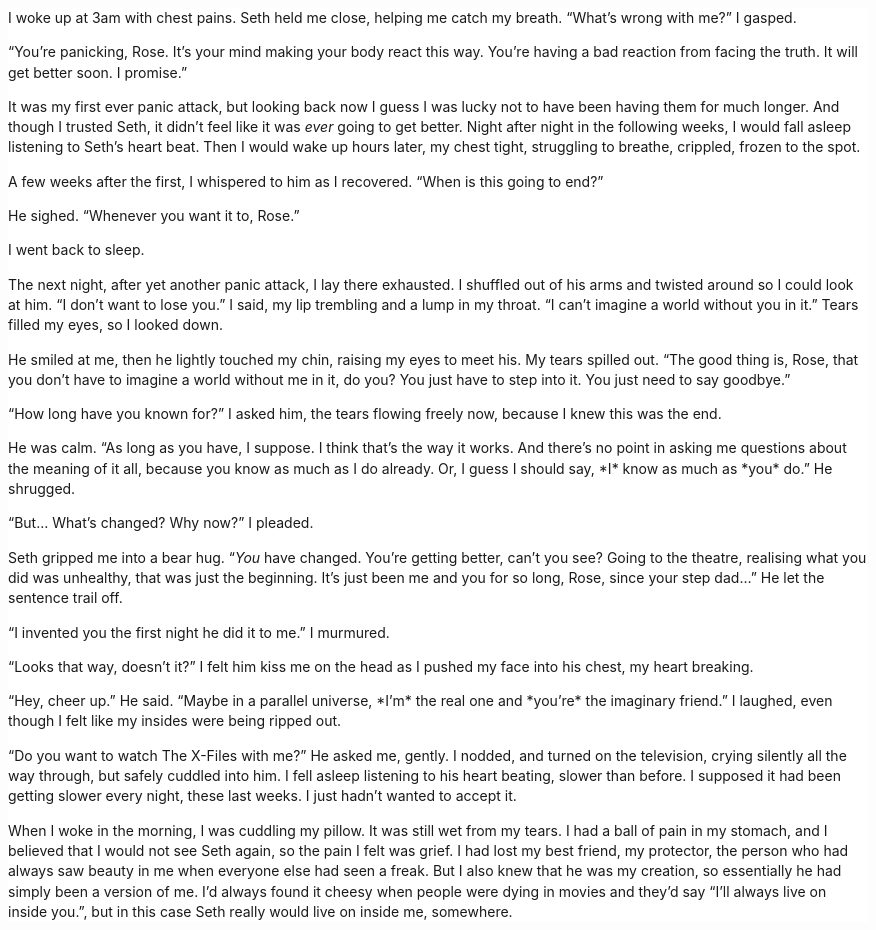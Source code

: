 I woke up at 3am with chest pains. Seth held me close, helping me catch my breath. “What’s wrong with me?” I gasped. 

“You’re panicking, Rose. It’s your mind making your body react this way. You’re having a bad reaction from facing the truth. It will get better soon. I promise.” 

It was my first ever panic attack, but looking back now I guess I was lucky not to have been having them for much longer. And though I trusted Seth, it didn’t feel like it was *ever* going to get better. Night after night in the following weeks, I would fall asleep listening to Seth’s heart beat. Then I would wake up hours later, my chest tight, struggling to breathe, crippled, frozen to the spot.

A few weeks after the first, I whispered to him as I recovered. “When is this going to end?”

He sighed. “Whenever you want it to, Rose.”

I went back to sleep.

The next night, after yet another panic attack, I lay there exhausted. I shuffled out of his arms and twisted around so I could look at him. “I don’t want to lose you.” I said, my lip trembling and a lump in my throat. “I can’t imagine a world without you in it.” Tears filled my eyes, so I looked down.

He smiled at me, then he lightly touched my chin, raising my eyes to meet his. My tears spilled out. “The good thing is, Rose, that you don’t have to imagine a world without me in it, do you? You just have to step into it. You just need to say goodbye.”

“How long have you known for?” I asked him, the tears flowing freely now, because I knew this was the end. 

He was calm. “As long as you have, I suppose. I think that’s the way it works. And there’s no point in asking me questions about the meaning of it all, because you know as much as I do already. Or, I guess I should say, \*I\* know as much as \*you\* do.” He shrugged. 

“But… What’s changed? Why now?” I pleaded.

Seth gripped me into a bear hug. “*You* have changed. You’re getting better, can’t you see? Going to the theatre, realising what you did was unhealthy, that was just the beginning. It’s just been me and you for so long, Rose, since your step dad…” He let the sentence trail off.

“I invented you the first night he did it to me.” I murmured. 

“Looks that way, doesn’t it?” I felt him kiss me on the head as I pushed my face into his chest, my heart breaking. 

“Hey, cheer up.” He said. “Maybe in a parallel universe, \*I’m\* the real one and \*you’re\* the imaginary friend.” I laughed, even though I felt like my insides were being ripped out.

“Do you want to watch The X-Files with me?” He asked me, gently. I nodded, and turned on the television, crying silently all the way through, but safely cuddled into him. I fell asleep listening to his heart beating, slower than before. I supposed it had been getting slower every night, these last weeks. I just hadn’t wanted to accept it.

When I woke in the morning, I was cuddling my pillow. It was still wet from my tears. I had a ball of pain in my stomach, and I believed that I would not see Seth again, so the pain I felt was grief. I had lost my best friend, my protector, the person who had always saw beauty in me when everyone else had seen a freak. But I also knew that he was my creation, so essentially he had simply been a version of me. I’d always found it cheesy when people were dying in movies and they’d say “I’ll always live on inside you.”, but in this case Seth really would live on inside me, somewhere.
